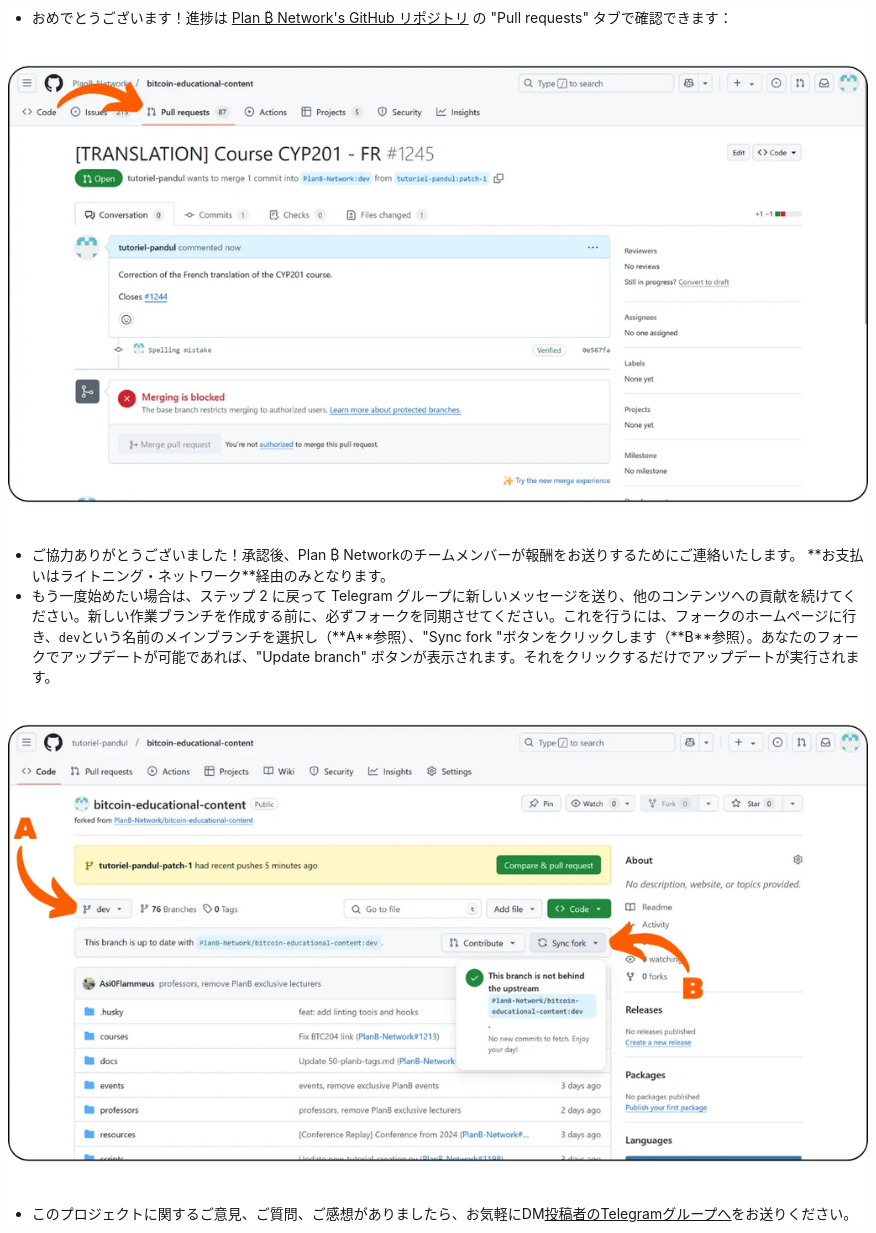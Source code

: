 
- おめでとうございます！進捗は [Plan ₿ Network's GitHub リポジトリ](https://github.com/PlanB-Network/bitcoin-educational-content/pulls) の "Pull requests" タブで確認できます：

![REVIEW](assets/fr/12.webp)


- ご協力ありがとうございました！承認後、Plan ₿ Networkのチームメンバーが報酬をお送りするためにご連絡いたします。 \**お支払いはライトニング・ネットワーク\**経由のみとなります。
- もう一度始めたい場合は、ステップ 2 に戻って Telegram グループに新しいメッセージを送り、他のコンテンツへの貢献を続けてください。新しい作業ブランチを作成する前に、必ずフォークを同期させてください。これを行うには、フォークのホームページに行き、`dev`という名前のメインブランチを選択し（\**A\**参照）、"Sync fork "ボタンをクリックします（\**B\**参照）。あなたのフォークでアップデートが可能であれば、"Update branch" ボタンが表示されます。それをクリックするだけでアップデートが実行されます。

![REVIEW](assets/fr/16.webp)


- このプロジェクトに関するご意見、ご質問、ご感想がありましたら、お気軽にDM[投稿者のTelegramグループへ](https://t.me/PlanBNetwork_ContentBuilder)をお送りください。

